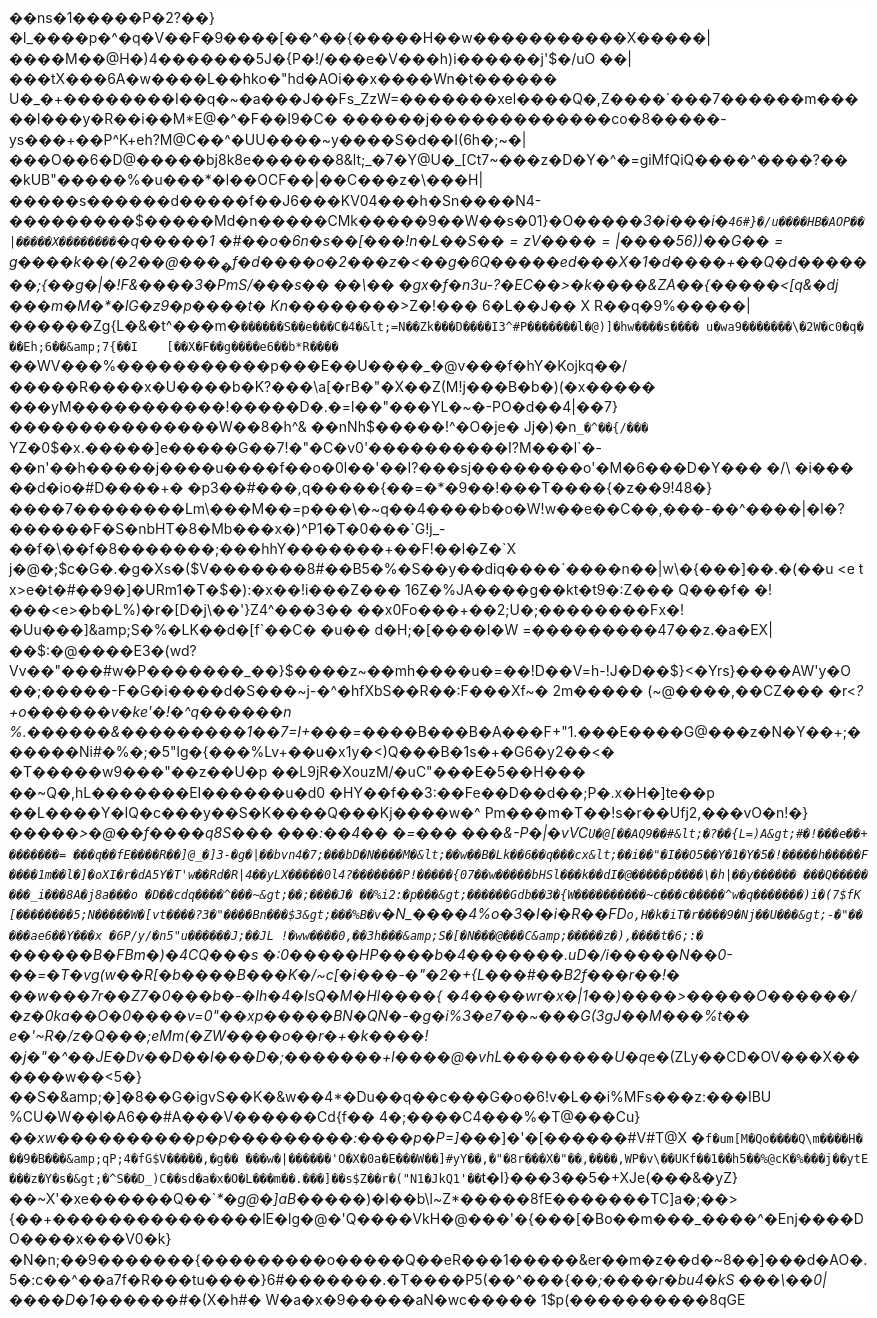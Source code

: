 ��ns�1�����P�2?��}�l_����p�^�q�V��F�9����[��^��{�����H��w�����������X�����|����M��@H�)4�������5J�{P�!/���e�V���h)i������j'$�/uO ��|���tX���6A�w����L��hko�"hd�AOi��x����Wn�t������ U�_�+��������I��q�~�a���J��Fs_ZzW=�������xel����Q�,Z����`���7������m�����l���y�R��i��M*E@�^�F��I9�C�	������j�������������co�8�����-ys���+��P^K+eh?M@C��^�UU����~y����S�d��I(6h�;~�|���O��6�D@�����bj8k8e������8&lt;_�7�Y@U�_[Ct7~���z�D�Y�^�=giMfQiQ����^����?�� �kUB"�����%�u���*�l��OCF��|��C���z�\���H|�����s������d�����f��J6���KV04���h�Sn����N4-���������$�����Md�n�����CMk�����9��W��s�01}�O�_����3�i���i�`46#}�/u����HB�AOP��|�����X��������`�q�����1
�#��o�6n�s��[�$��!n�L��S��=zV����=|��	��%�
56))��G��=g����k��(�2��@���_�f�d����o�2�$��z�&lt;��g�6Q�����ed���X�1�d����+��Q�d�������;{��g�|�!F&amp;����3�PmS/���s�� ��\��
�gx�f�n3u-?�EC��&gt;�k����&amp;ZA��{�����&lt;[q&amp;�dj ���m�M�*�lG�z9�p����t�	Kn�������_�&gt;Z�!��� 6�L��J��
X
R��q�9%�����|������Zg{L�&amp;�t^���m�`������S��e���C�4�&lt;=N��Zk���D����I3^#P�������l�@)]�hw����s����
u�wa9�������\�2W�c0�q���Eh;6��&amp;7{��I	[��X�F��g����e6��b*R����`��WV���%�����������p���E��U����\_�@v���f�hY�Kojkq��/�����R����x�U����b�K?���\a[�rB�"�X��Z(M!j���B�b�)(�x�����
���yM�����������!�����D�.�=l��"���YL�~�-PO�d��4|��7}���������������W��8�h^&amp;
��nNh$�����!^�O�je� J<f2t>j�)�n`_�^��{/���`YZ�0$�x.�����]e�����G��7!�"�C�v0'����������I?M���l`�-��n'��h�����j����u����f��o�0l��'��I?���sj��������o'�M�6���D�Y��� �/\
�i��� ��d�io�#D����+�
�p3��#���,q�����{��=�*�9��!���T����{�z��9!48�}����7��������Lm\���M��=p���\�~q��4����b�o�W!w��e��C��,���-��^����|�l�?������F�S�nbHT�8�Mb���x�)^P1�T�0���`G!j_-��f�\��f�8�������;���hhY�������+��F!��l�Z�`X j�@�;$c�G�.�g�Xs�($V�������8#��B5�%�S��y��diq����`����n��|w\�{���]��.�(��u
<e t x>e�t�#��9�]�URm1�T�$�):�x��!i���Z���
16Z�%JA����g��kt�t9�:Z��� Q���f� �!���<e>�b�L%)�r�[D�j\��'}Z4^���3��
��x0Fo���+��2;U�;��������Fx�!�Uu���]&amp;S�%�LK��d�[f`��C�
�u��
d�H;�[����I�W =���������47��z.�a�EX|��$:�@����E3�(wd?Vv��"���#w�P�������_��}$����z~��mh����u�=��!D��V=h-!J�D��$}&lt;�Yrs}����AW'y�O ��;�����-F�G�i����d�S���~j-�^�hfXbS��R��:F���Xf~�	2m�����
(~@����,��CZ��� �r&lt;*?+o������v�ke'�!�^q������n
%.������&amp;���������1��7=I+���=*����B���B�A���F+"1.���E����G@���z�N�Y��+;������Ni#�%�;�5"lg�{���%Lv+��u�x1y�&lt;)Q���B�1s�+�G6�y2��&lt;�
�T�����w9���"��z��U�p
��L9jR�XouzM/�uC"���E�5��H���
��~Q�,hL�������EI������u�d0
�HY��f��3:��Fe��D��d��;P�.x�H�]te��p
��L����Y�IQ�c���y��S�K����Q���Kj����w�^	Pm���m�T��!s�r��Ufj2,���vO�n!�}�����*&gt;�@��f����q8S���
���:��4��
	�=���	���&amp;-P�|�vVC`U�@[��AQ9��#&lt;�?��{L=)A&gt;#�!���e��+�������= ���q��fE����R��]@_�]3-�g�|��bvn4�7;���bD�N����M�&lt;��w��B�Lk��6��q���cx&lt;��i��"�I��O5��Y�1�Y�5�!�����h�����F����1m��l�]�oXI�r�dA5Y�T'w��Rd�R|4��yLX�����0l4?�������P!�����{07��w�����bHSl���k��dI�@�����p����\�h|��y������
���Q��������_i���8A�j8a���o
�D��cdq����^���~&gt;��;����J�
��%i2:�p���&gt;������Gdb��3�{W����������~c���c�����^w�q�������)i�(7$fK[��������5;N�����W�[vt����?3�"����Bn���$3&gt;���%B�v`�N_����4%o�3�I�i�R��FD`o,H�k�iT�r����9�Nj��U���&gt;-�"�����ae6��Y���x
�6P/y/�n5"u������J;��JL
!�ww����0,��3h���&amp;S�[�N���@���C&amp;�����z�),����t�6;:�`������B�FBm�)�4CQ���s	�:0�����HP����b�4�������.uD�/i�����N��0-��=�T�vg(w��R[�b����B���K�/~c[_�i���-�_"�2�+{L���#��B2f���r��!�	��w���7r��Z7�0���b�-�lh�4�lsQ�M�Hl����{
�4����wr�x�|1��)����&gt;�����O������/�z�0ka��O�0����v=0"��xp�����BN�QN�-�g�i%3�e7��~���G(3gJ��M���%t��
e�'~R�/z�Q���;eMm(�ZW����o��r�+�k����!�j�"�^��JE�Dv��D��I���D�;�������+l<k b y>����@�vhL��������U�q*e�(ZLy��CD�OV���X������w��&lt;5�}��S�\&amp;�]�8��G�igvS��K�&amp;w��4*�Du��q��c���G�o�6!v�L��i%MFs���z:���IBU %CU�W��l�A6��#A���V������Cd{f��	4�;����C4���%�T@���Cu}_��xw����������p�p���������:����p�P=\]���_]�'�[������#V#T@X	�`f�um[M�Qo����Q\m����H���9�B���&amp;qP;4�fG$V�����,�g��
���w�|������'O�X�0a�E���W��]#yY��,�"�8r���X�"��,����,WP�v\��UKf��1��h5��%@cK�%���j��ytE���z�Y�s�&gt;�^S��D_)C��sd�a�x�O�L���m��.���]��s$Z��r�("N1�JkQ1'��`t�I}���3��5�+XJe(���&amp;�yZ}��~X'�xe������Q��`_*�g@�]aB�����_)�l��b\l~Z*�����8fE�������TC]a�;��&gt;{��+���������������lE�lg�@�'Q����VkH�@���'�{���[�Bo��m���_����^�Enj����DO����x���V0�k}�N�n;��9�������{���������o�����Q��eR���1�����&amp;er��m�z��d�~8��]���d�AO�.5�:c��\^��a7f�R���tu����}6#�������.�T����P5(��^���{*��;����r�bu4�kS<sf>
���\��0|����D�1������#�*(X�h#�
W�a�x�9�����aN�wc�����
1$p(����������8qGE